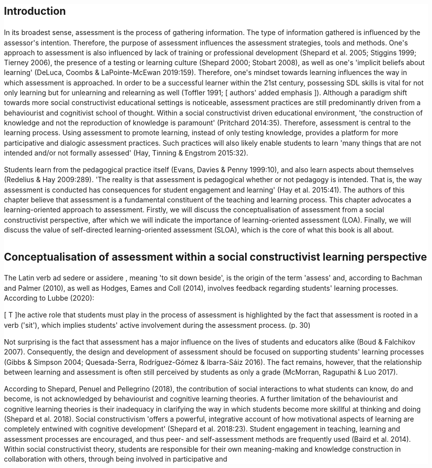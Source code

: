 
## Introduction

In its broadest sense, assessment is the process of gathering information. The type  of  information  gathered  is  influenced  by  the  assessor's  intention. Therefore, the purpose of assessment influences the assessment strategies, tools and methods. One's approach to assessment is also influenced by lack of training or professional development (Shepard et al. 2005; Stiggins 1999; Tierney 2006), the presence of a testing or learning culture (Shepard 2000; Stobart  2008),  as  well  as  one's  'implicit  beliefs  about  learning'  (DeLuca, Coombs  &amp;  LaPointe-McEwan  2019:159).  Therefore,  one's  mindset  towards learning influences the way in which assessment is approached. In order to be a successful learner within the 21st century, possessing SDL skills is vital for not  only  learning  but  for unlearning and relearning as  well  (Toffler  1991; [ authors' added emphasis ]). Although a paradigm shift towards more social constructivist educational settings is noticeable, assessment practices are still predominantly driven from a behaviourist and cognitivist school of thought. Within a social constructivist driven educational environment, 'the construction of knowledge and not the reproduction of knowledge is paramount' (Pritchard 2014:35).  Therefore,  assessment  is  central  to  the  learning  process.  Using assessment to promote learning, instead of only testing knowledge, provides a  platform  for  more  participative  and  dialogic  assessment  practices.  Such practices will also likely enable students to learn 'many things that are not intended and/or not formally assessed' (Hay, Tinning &amp; Engstrom 2015:32).

Students learn from the pedagogical practice itself (Evans, Davies &amp; Penny 1999:10), and also learn aspects about themselves (Redelius &amp; Hay 2009:289). 'The reality  is  that  assessment  is  pedagogical  whether  or  not  pedagogy  is intended.  That  is,  the  way  assessment  is  conducted  has  consequences  for student engagement and learning' (Hay et al. 2015:41). The authors of this chapter believe that assessment is a fundamental constituent of the teaching and learning process. This chapter advocates a learning-oriented approach to assessment. Firstly, we will discuss the conceptualisation of assessment from a social constructivist perspective, after which we will indicate the importance of learning-oriented assessment (LOA). Finally, we will discuss the value of self-directed learning-oriented assessment (SLOA), which is the core of what this book is all about.

## Conceptualisation of assessment within a social constructivist learning perspective

The Latin  verb ad sedere or assidere ,  meaning  'to  sit  down  beside',  is  the origin of the term 'assess' and, according to Bachman and Palmer (2010), as well as Hodges, Eames and Coll (2014), involves feedback regarding students' learning processes. According to Lubbe (2020):

[ T ]he active role that students must play in the process of assessment is highlighted by the fact that assessment is rooted in a verb ('sit'), which implies students' active involvement during the assessment process. (p. 30)

Not surprising is the fact that assessment has a major influence on the lives of students  and  educators  alike  (Boud  &amp;  Falchikov  2007).  Consequently,  the design  and  development  of  assessment  should  be  focused  on  supporting students' learning processes (Gibbs &amp; Simpson  2004;  Quesada-Serra, Rodríguez-Gómez &amp; Ibarra-Sáiz 2016). The fact remains, however, that  the relationship  between  learning  and  assessment  is  often  still  perceived  by students as only a grade (McMorran, Ragupathi &amp; Luo 2017).

According to Shepard, Penuel and Pellegrino (2018), the contribution of social  interactions  to  what  students  can  know,  do  and  become,  is  not acknowledged  by  behaviourist  and  cognitive  learning  theories.  A  further limitation  of  the  behaviourist  and  cognitive  learning  theories  is  their inadequacy in clarifying the way in which students become more skillful at thinking  and  doing  (Shepard  et  al.  2018).  Social  constructivism  'offers  a powerful, integrative account of how motivational aspects of learning are completely entwined with cognitive development' (Shepard et al. 2018:23). Student  engagement  in  teaching,  learning  and  assessment  processes  are encouraged,  and  thus  peer-  and  self-assessment  methods  are  frequently used  (Baird  et  al.  2014).  Within  social  constructivist  theory,  students  are responsible for their own meaning-making and knowledge construction in collaboration  with  others,  through  being  involved  in  participative  and
